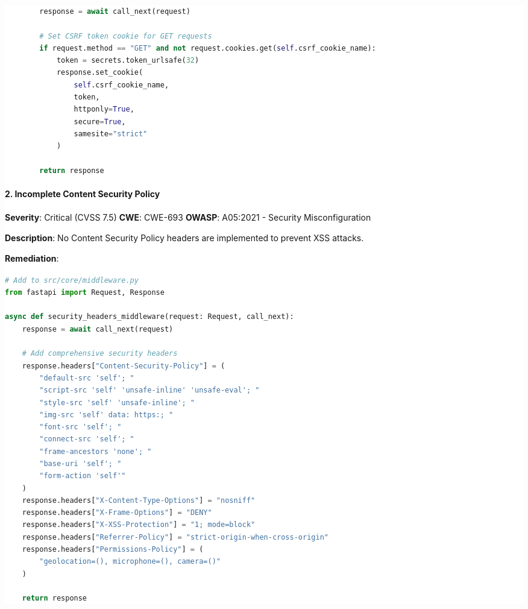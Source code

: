 ```python
        response = await call_next(request)
        
        # Set CSRF token cookie for GET requests
        if request.method == "GET" and not request.cookies.get(self.csrf_cookie_name):
            token = secrets.token_urlsafe(32)
            response.set_cookie(
                self.csrf_cookie_name,
                token,
                httponly=True,
                secure=True,
                samesite="strict"
            )
        
        return response
```

#### 2. Incomplete Content Security Policy
**Severity**: Critical (CVSS 7.5)
**CWE**: CWE-693
**OWASP**: A05:2021 - Security Misconfiguration

**Description**: No Content Security Policy headers are implemented to prevent XSS attacks.

**Remediation**:
```python
# Add to src/core/middleware.py
from fastapi import Request, Response

async def security_headers_middleware(request: Request, call_next):
    response = await call_next(request)
    
    # Add comprehensive security headers
    response.headers["Content-Security-Policy"] = (
        "default-src 'self'; "
        "script-src 'self' 'unsafe-inline' 'unsafe-eval'; "
        "style-src 'self' 'unsafe-inline'; "
        "img-src 'self' data: https:; "
        "font-src 'self'; "
        "connect-src 'self'; "
        "frame-ancestors 'none'; "
        "base-uri 'self'; "
        "form-action 'self'"
    )
    response.headers["X-Content-Type-Options"] = "nosniff"
    response.headers["X-Frame-Options"] = "DENY"
    response.headers["X-XSS-Protection"] = "1; mode=block"
    response.headers["Referrer-Policy"] = "strict-origin-when-cross-origin"
    response.headers["Permissions-Policy"] = (
        "geolocation=(), microphone=(), camera=()"
    )
    
    return response
```
